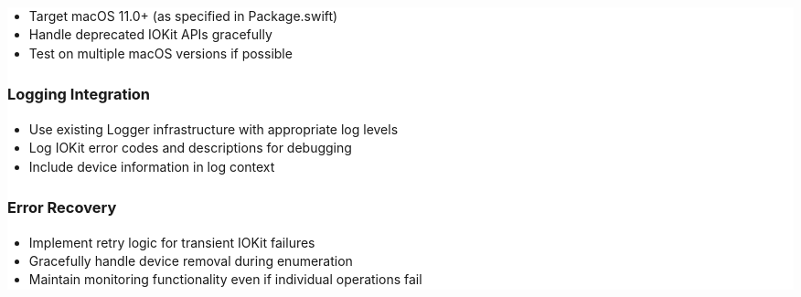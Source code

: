 - Target macOS 11.0+ (as specified in Package.swift)
- Handle deprecated IOKit APIs gracefully
- Test on multiple macOS versions if possible

### Logging Integration

- Use existing Logger infrastructure with appropriate log levels
- Log IOKit error codes and descriptions for debugging
- Include device information in log context

### Error Recovery

- Implement retry logic for transient IOKit failures
- Gracefully handle device removal during enumeration
- Maintain monitoring functionality even if individual operations fail